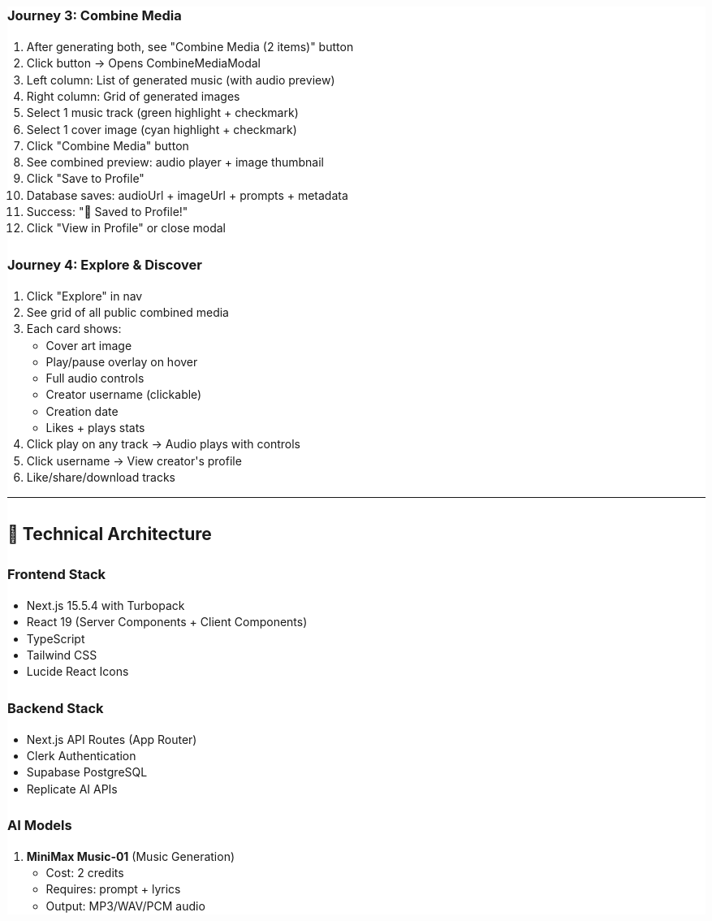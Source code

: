 ### **Journey 3: Combine Media**
1. After generating both, see "Combine Media (2 items)" button
2. Click button → Opens CombineMediaModal
3. Left column: List of generated music (with audio preview)
4. Right column: Grid of generated images
5. Select 1 music track (green highlight + checkmark)
6. Select 1 cover image (cyan highlight + checkmark)
7. Click "Combine Media" button
8. See combined preview: audio player + image thumbnail
9. Click "Save to Profile"
10. Database saves: audioUrl + imageUrl + prompts + metadata
11. Success: "🎉 Saved to Profile!"
12. Click "View in Profile" or close modal

### **Journey 4: Explore & Discover**
1. Click "Explore" in nav
2. See grid of all public combined media
3. Each card shows:
   - Cover art image
   - Play/pause overlay on hover
   - Full audio controls
   - Creator username (clickable)
   - Creation date
   - Likes + plays stats
4. Click play on any track → Audio plays with controls
5. Click username → View creator's profile
6. Like/share/download tracks

---

## 🎯 Technical Architecture

### **Frontend Stack**
- Next.js 15.5.4 with Turbopack
- React 19 (Server Components + Client Components)
- TypeScript
- Tailwind CSS
- Lucide React Icons

### **Backend Stack**
- Next.js API Routes (App Router)
- Clerk Authentication
- Supabase PostgreSQL
- Replicate AI APIs

### **AI Models**
1. **MiniMax Music-01** (Music Generation)
   - Cost: 2 credits
   - Requires: prompt + lyrics
   - Output: MP3/WAV/PCM audio
